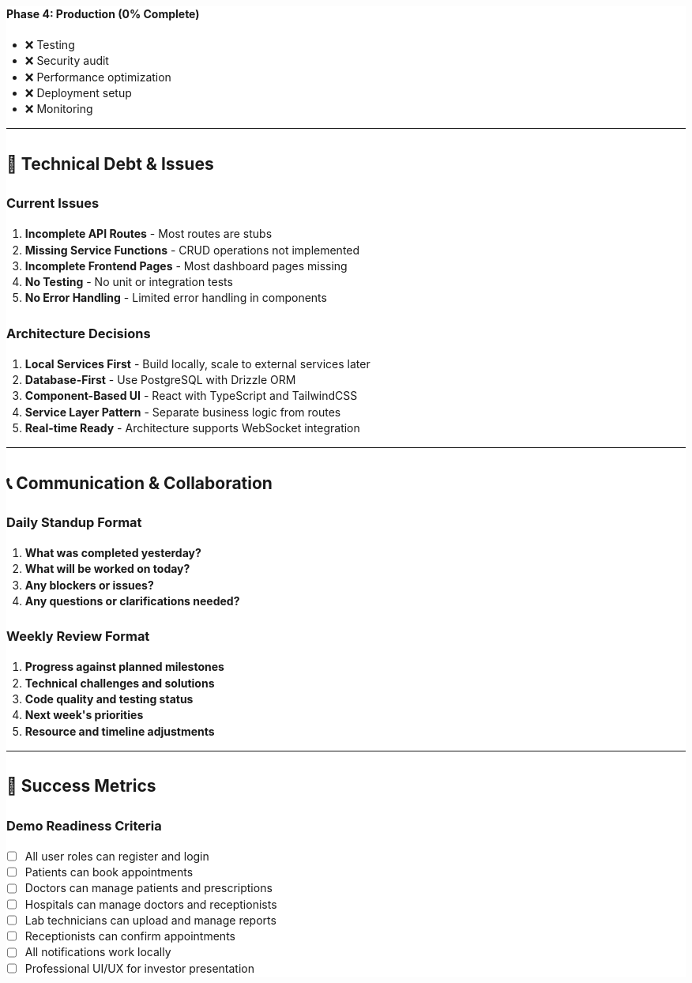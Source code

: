 #### **Phase 4: Production (0% Complete)**
- ❌ Testing
- ❌ Security audit
- ❌ Performance optimization
- ❌ Deployment setup
- ❌ Monitoring

---

## 🔧 **Technical Debt & Issues**

### **Current Issues**
1. **Incomplete API Routes** - Most routes are stubs
2. **Missing Service Functions** - CRUD operations not implemented
3. **Incomplete Frontend Pages** - Most dashboard pages missing
4. **No Testing** - No unit or integration tests
5. **No Error Handling** - Limited error handling in components

### **Architecture Decisions**
1. **Local Services First** - Build locally, scale to external services later
2. **Database-First** - Use PostgreSQL with Drizzle ORM
3. **Component-Based UI** - React with TypeScript and TailwindCSS
4. **Service Layer Pattern** - Separate business logic from routes
5. **Real-time Ready** - Architecture supports WebSocket integration

---

## 📞 **Communication & Collaboration**

### **Daily Standup Format**
1. **What was completed yesterday?**
2. **What will be worked on today?**
3. **Any blockers or issues?**
4. **Any questions or clarifications needed?**

### **Weekly Review Format**
1. **Progress against planned milestones**
2. **Technical challenges and solutions**
3. **Code quality and testing status**
4. **Next week's priorities**
5. **Resource and timeline adjustments**

---

## 🎯 **Success Metrics**

### **Demo Readiness Criteria**
- [ ] All user roles can register and login
- [ ] Patients can book appointments
- [ ] Doctors can manage patients and prescriptions
- [ ] Hospitals can manage doctors and receptionists
- [ ] Lab technicians can upload and manage reports
- [ ] Receptionists can confirm appointments
- [ ] All notifications work locally
- [ ] Professional UI/UX for investor presentation
